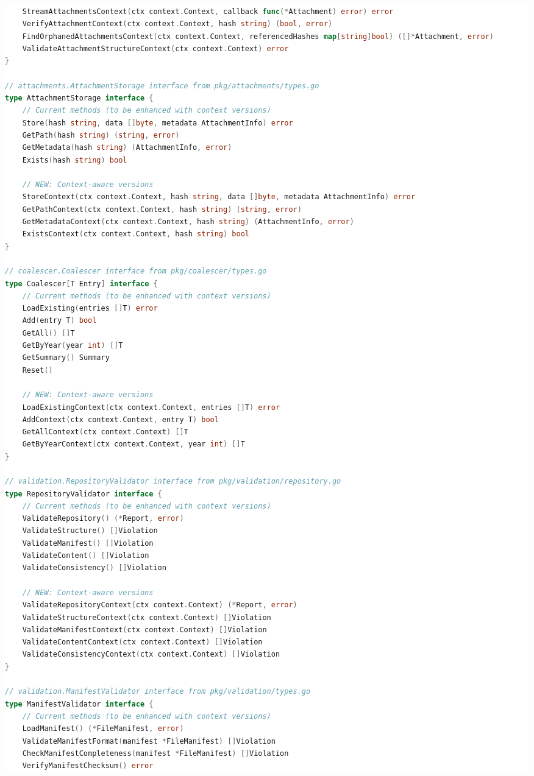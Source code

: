 ```go
    StreamAttachmentsContext(ctx context.Context, callback func(*Attachment) error) error
    VerifyAttachmentContext(ctx context.Context, hash string) (bool, error)
    FindOrphanedAttachmentsContext(ctx context.Context, referencedHashes map[string]bool) ([]*Attachment, error)
    ValidateAttachmentStructureContext(ctx context.Context) error
}

// attachments.AttachmentStorage interface from pkg/attachments/types.go
type AttachmentStorage interface {
    // Current methods (to be enhanced with context versions)
    Store(hash string, data []byte, metadata AttachmentInfo) error
    GetPath(hash string) (string, error)
    GetMetadata(hash string) (AttachmentInfo, error)
    Exists(hash string) bool
    
    // NEW: Context-aware versions
    StoreContext(ctx context.Context, hash string, data []byte, metadata AttachmentInfo) error
    GetPathContext(ctx context.Context, hash string) (string, error)
    GetMetadataContext(ctx context.Context, hash string) (AttachmentInfo, error)
    ExistsContext(ctx context.Context, hash string) bool
}

// coalescer.Coalescer interface from pkg/coalescer/types.go
type Coalescer[T Entry] interface {
    // Current methods (to be enhanced with context versions)
    LoadExisting(entries []T) error
    Add(entry T) bool
    GetAll() []T
    GetByYear(year int) []T
    GetSummary() Summary
    Reset()
    
    // NEW: Context-aware versions
    LoadExistingContext(ctx context.Context, entries []T) error
    AddContext(ctx context.Context, entry T) bool
    GetAllContext(ctx context.Context) []T
    GetByYearContext(ctx context.Context, year int) []T
}

// validation.RepositoryValidator interface from pkg/validation/repository.go
type RepositoryValidator interface {
    // Current methods (to be enhanced with context versions)
    ValidateRepository() (*Report, error)
    ValidateStructure() []Violation
    ValidateManifest() []Violation
    ValidateContent() []Violation
    ValidateConsistency() []Violation
    
    // NEW: Context-aware versions
    ValidateRepositoryContext(ctx context.Context) (*Report, error)
    ValidateStructureContext(ctx context.Context) []Violation
    ValidateManifestContext(ctx context.Context) []Violation
    ValidateContentContext(ctx context.Context) []Violation
    ValidateConsistencyContext(ctx context.Context) []Violation
}

// validation.ManifestValidator interface from pkg/validation/types.go
type ManifestValidator interface {
    // Current methods (to be enhanced with context versions)
    LoadManifest() (*FileManifest, error)
    ValidateManifestFormat(manifest *FileManifest) []Violation
    CheckManifestCompleteness(manifest *FileManifest) []Violation
    VerifyManifestChecksum() error
```